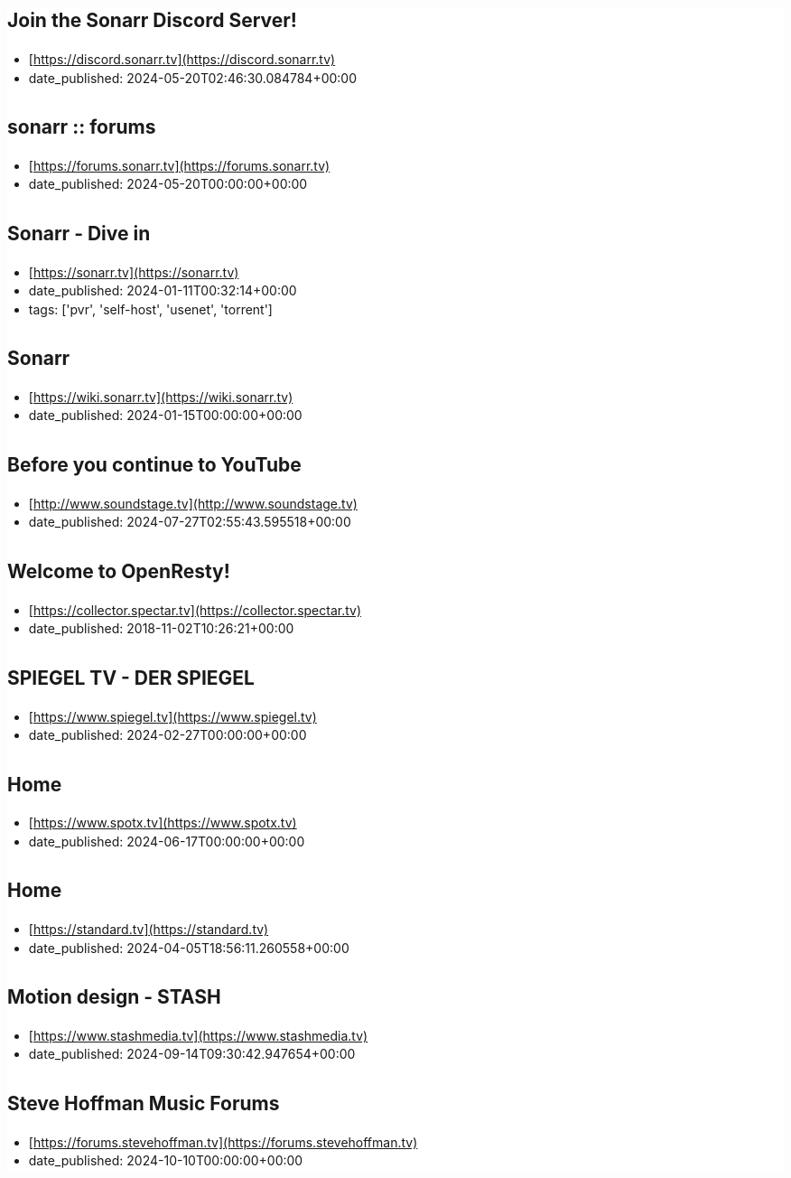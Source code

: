  ## Join the Sonarr Discord Server!
 - [https://discord.sonarr.tv](https://discord.sonarr.tv)
 - date_published: 2024-05-20T02:46:30.084784+00:00

 ## sonarr :: forums
 - [https://forums.sonarr.tv](https://forums.sonarr.tv)
 - date_published: 2024-05-20T00:00:00+00:00

 ## Sonarr - Dive in
 - [https://sonarr.tv](https://sonarr.tv)
 - date_published: 2024-01-11T00:32:14+00:00
 - tags: ['pvr', 'self-host', 'usenet', 'torrent']

 ## Sonarr
 - [https://wiki.sonarr.tv](https://wiki.sonarr.tv)
 - date_published: 2024-01-15T00:00:00+00:00

 ## Before you continue to YouTube
 - [http://www.soundstage.tv](http://www.soundstage.tv)
 - date_published: 2024-07-27T02:55:43.595518+00:00

 ## Welcome to OpenResty!
 - [https://collector.spectar.tv](https://collector.spectar.tv)
 - date_published: 2018-11-02T10:26:21+00:00

 ## SPIEGEL TV - DER SPIEGEL
 - [https://www.spiegel.tv](https://www.spiegel.tv)
 - date_published: 2024-02-27T00:00:00+00:00

 ## Home
 - [https://www.spotx.tv](https://www.spotx.tv)
 - date_published: 2024-06-17T00:00:00+00:00

 ## Home
 - [https://standard.tv](https://standard.tv)
 - date_published: 2024-04-05T18:56:11.260558+00:00

 ## Motion design - STASH
 - [https://www.stashmedia.tv](https://www.stashmedia.tv)
 - date_published: 2024-09-14T09:30:42.947654+00:00

 ## Steve Hoffman Music Forums
 - [https://forums.stevehoffman.tv](https://forums.stevehoffman.tv)
 - date_published: 2024-10-10T00:00:00+00:00

